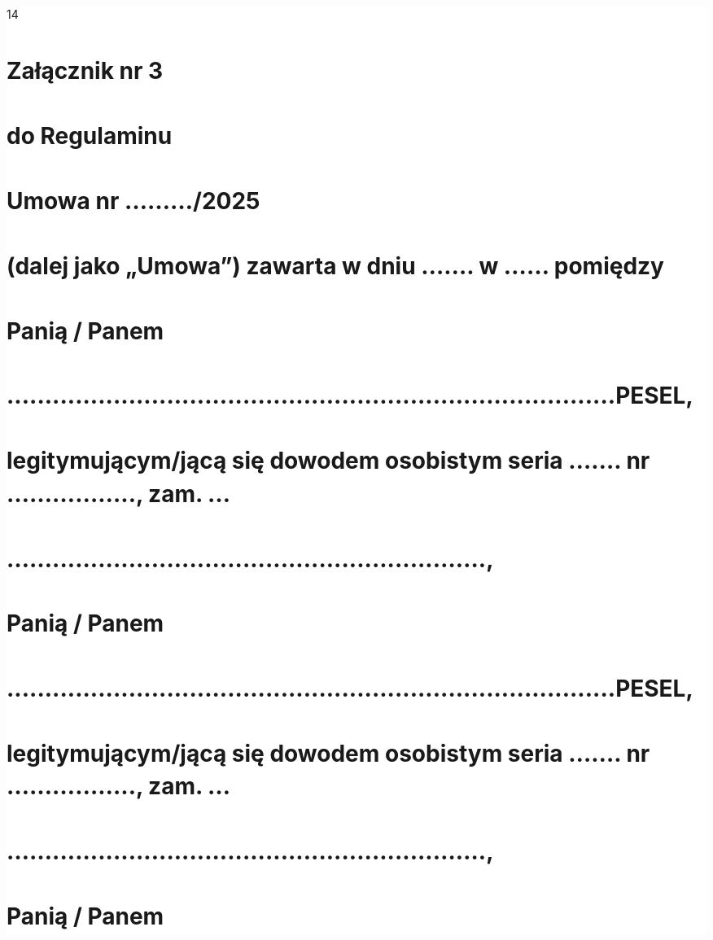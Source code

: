 14

# Załącznik nr 3


# do Regulaminu


# Umowa nr ………/2025


# (dalej jako „Umowa”) zawarta w dniu ……. w …… pomiędzy


# Panią / Panem


# ................................................................................PESEL,


# legitymującym/jącą się dowodem osobistym seria ……. nr …………….., zam. …


# ……..................................................…….,


# Panią / Panem


# ................................................................................PESEL,


# legitymującym/jącą się dowodem osobistym seria ……. nr …………….., zam. …


# ……..................................................…….,


# Panią / Panem
